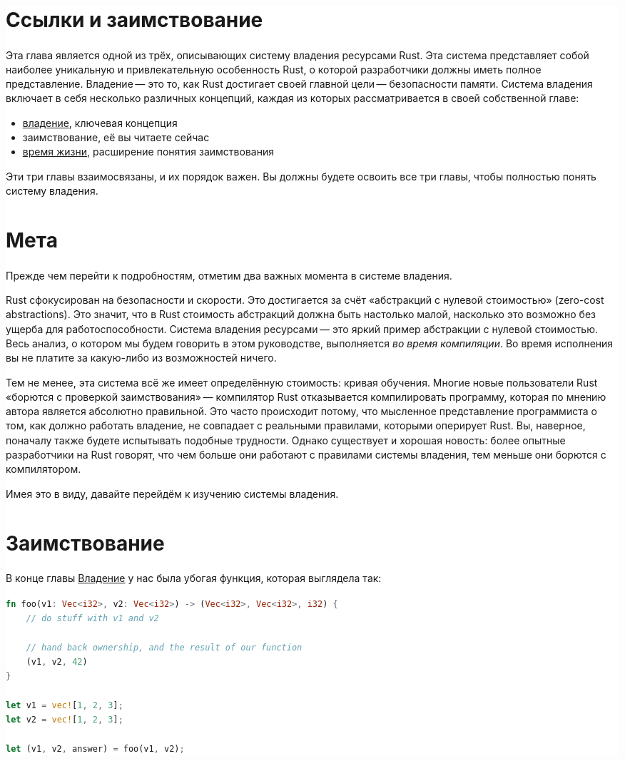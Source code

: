 # Ссылки и заимствование

Эта глава является одной из трёх, описывающих систему владения ресурсами Rust.
Эта система представляет собой наиболее уникальную и привлекательную особенность
Rust, о которой разработчики должны иметь полное представление. Владение — это
то, как Rust достигает своей главной цели — безопасности памяти. Система
владения включает в себя несколько различных концепций, каждая из которых
рассматривается в своей собственной главе:

* [владение][ownership], ключевая концепция
* заимствование, её вы читаете сейчас
* [время жизни][lifetimes], расширение понятия заимствования

Эти три главы взаимосвязаны, и их порядок важен. Вы должны будете освоить все
три главы, чтобы полностью понять систему владения.

[ownership]: ownership.html
[lifetimes]: lifetimes.html

# Мета

Прежде чем перейти к подробностям, отметим два важных момента в системе
владения.

Rust сфокусирован на безопасности и скорости. Это достигается за счёт
«абстракций с нулевой стоимостью» (zero-cost abstractions). Это значит, что в
Rust стоимость абстракций должна быть настолько малой, насколько это возможно
без ущерба для работоспособности. Система владения ресурсами — это яркий пример
абстракции с нулевой стоимостью. Весь анализ, о котором мы будем говорить в этом
руководстве, выполняется _во время компиляции_. Во время исполнения вы не
платите за какую-либо из возможностей ничего.

Тем не менее, эта система всё же имеет определённую стоимость: кривая обучения.
Многие новые пользователи Rust «борются с проверкой заимствования» — компилятор
Rust отказывается компилировать программу, которая по мнению автора является
абсолютно правильной. Это часто происходит потому, что мысленное представление
программиста о том, как должно работать владение, не совпадает с реальными
правилами, которыми оперирует Rust. Вы, наверное, поначалу также будете
испытывать подобные трудности. Однако существует и хорошая новость: более
опытные разработчики на Rust говорят, что чем больше они работают с правилами
системы владения, тем меньше они борются с компилятором.

Имея это в виду, давайте перейдём к изучению системы владения.

<a name="borrowing"></a>
# Заимствование

В конце главы [Владение][ownership] у нас была убогая функция, которая выглядела
так:

```rust
fn foo(v1: Vec<i32>, v2: Vec<i32>) -> (Vec<i32>, Vec<i32>, i32) {
    // do stuff with v1 and v2

    // hand back ownership, and the result of our function
    (v1, v2, 42)
}

let v1 = vec![1, 2, 3];
let v2 = vec![1, 2, 3];

let (v1, v2, answer) = foo(v1, v2);
```
